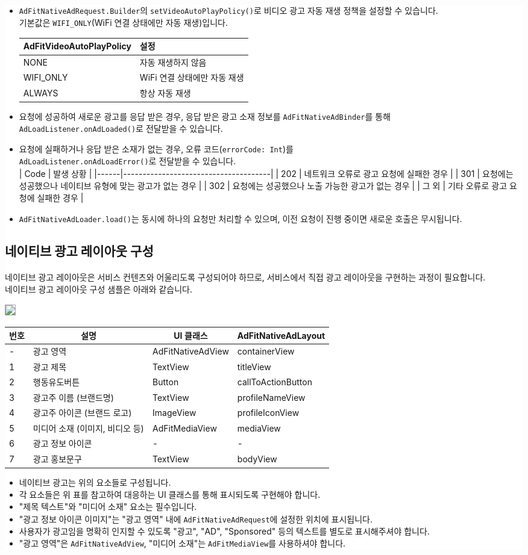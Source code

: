 * `AdFitNativeAdRequest.Builder`의 `setVideoAutoPlayPolicy()`로 비디오 광고 자동 재생 정책을 설정할 수 있습니다.<br/>
  기본값은 `WIFI_ONLY`(WiFi 연결 상태에만 자동 재생)입니다.<br/>
  
  | AdFitVideoAutoPlayPolicy | 설정                     |
  |--------------------------|-------------------------|
  | NONE                     | 자동 재생하지 않음          |
  | WIFI_ONLY                | WiFi 연결 상태에만 자동 재생 |
  | ALWAYS                   | 항상 자동 재생             |

* 요청에 성공하여 새로운 광고를 응답 받은 경우, 응답 받은 광고 소재 정보를 `AdFitNativeAdBinder`를 통해 <br/>
  `AdLoadListener.onAdLoaded()`로 전달받을 수 있습니다. <br/>
* 요청에 실패하거나 응답 받은 소재가 없는 경우, 오류 코드(`errorCode: Int`)를 <br/>
  `AdLoadListener.onAdLoadError()`로 전달받을 수 있습니다. <br/>
  | Code | 발생 상황                              |
  |------|--------------------------------------|
  | 202  | 네트워크 오류로 광고 요청에 실패한 경우       |
  | 301  | 요청에는 성공했으나 네이티브 유형에 맞는 광고가 없는 경우 |
  | 302  | 요청에는 성공했으나 노출 가능한 광고가 없는 경우 |
  | 그 외 | 기타 오류로 광고 요청에 실패한 경우           |
* `AdFitNativeAdLoader.load()`는 동시에 하나의 요청만 처리할 수 있으며, 이전 요청이 진행 중이면 새로운 호출은 무시됩니다.


## 네이티브 광고 레이아웃 구성

네이티브 광고 레이아웃은 서비스 컨텐츠와 어울리도록 구성되어야 하므로, 서비스에서 직접 광고 레이아웃을 구현하는 과정이 필요합니다.<br/>
네이티브 광고 레이아웃 구성 샘플은 아래와 같습니다.<br/>

<img src="https://t1.daumcdn.net/adfit_sdk/document-assets/ios/native-ad-components3.png" width="640" style="border:1px solid #aaa"/>

| 번호 | 설명                       | UI 클래스                | AdFitNativeAdLayout |
|-----|---------------------------|------------------------|---------------------|
| -   | 광고 영역                   | AdFitNativeAdView      | containerView       |
| 1   | 광고 제목                   | TextView               | titleView           |
| 2   | 행동유도버튼                 | Button                 | callToActionButton  |
| 3   | 광고주 이름 (브랜드명)         | TextView               | profileNameView     |
| 4   | 광고주 아이콘 (브랜드 로고)     | ImageView              | profileIconView     |
| 5   | 미디어 소재 (이미지, 비디오 등)  | AdFitMediaView         | mediaView           |
| 6   | 광고 정보 아이콘              | -                      | -                   |
| 7   | 광고 홍보문구                | TextView               | bodyView            |

- 네이티브 광고는 위의 요소들로 구성됩니다.
- 각 요소들은 위 표를 참고하여 대응하는 UI 클래스를 통해 표시되도록 구현해야 합니다.
- "제목 텍스트"와 "미디어 소재" 요소는 필수입니다.
- "광고 정보 아이콘 이미지"는 "광고 영역" 내에 `AdFitNativeAdRequest`에 설정한 위치에 표시됩니다.
- 사용자가 광고임을 명확히 인지할 수 있도록 "광고", "AD", "Sponsored" 등의 텍스트를 별도로 표시해주셔야 합니다.
- "광고 영역"은 `AdFitNativeAdView`, "미디어 소재"는 `AdFitMediaView`를 사용하셔야 합니다.
